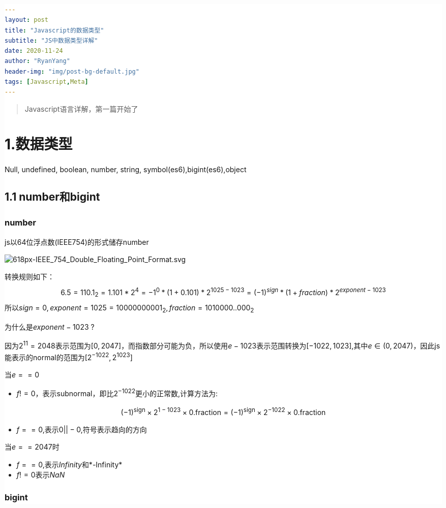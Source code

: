 ```yaml
---
layout: post
title: "Javascript的数据类型"
subtitle: "JS中数据类型详解"
date: 2020-11-24
author: "RyanYang"
header-img: "img/post-bg-default.jpg"
tags: [Javascript,Meta]
---
```


> Javascript语言详解，第一篇开始了

# 1.数据类型

Null, undefined, boolean, number, string, symbol(es6),bigint(es6),object

## 1.1 number和bigint

### number

js以64位浮点数(IEEE754)的形式储存number

![618px-IEEE_754_Double_Floating_Point_Format.svg](https://gitee.com/Ryan-yang125/picture-bed/raw/master/upic/618px-IEEE_754_Double_Floating_Point_Format.svghwfMa4Fn1Cjl.png)

转换规则如下：
$$
6.5 = 110.1_2 = 1.101*2^4 = -1^0*(1+0.101)*2^{1025-1023}=(-1)^{sign}*(1+fraction)*2^{exponent-1023}
$$
所以$sign=0,exponent=1025=10000000001_2,fraction=1010000..000_2$

为什么是$exponent-1023$ ?

因为$2^{11} = 2048$表示范围为$[0,2047]$，而指数部分可能为负，所以使用$e-1023$表示范围转换为$[-1022,1023]$,其中$e \in (0,2047)$，因此js能表示的normal的范围为$[2^{-1022},2^{1023}]$

当$e == 0$ 

- $f!=0$，表示subnormal，即比$2^{-1022}$更小的正常数,计算方法为:

$$
{\displaystyle (-1)^{\text{sign}}\times 2^{1-1023}\times 0.{\text{fraction}}=(-1)^{\text{sign}}\times 2^{-1022}\times 0.{\text{fraction}}}
$$

- $f==0$,表示$0 ||-0$,符号表示趋向的方向

当$e==2047$时

- $f == 0$,表示*Infinity*和*-Infinity*
- $f!=0$表示*NaN*

### bigint
